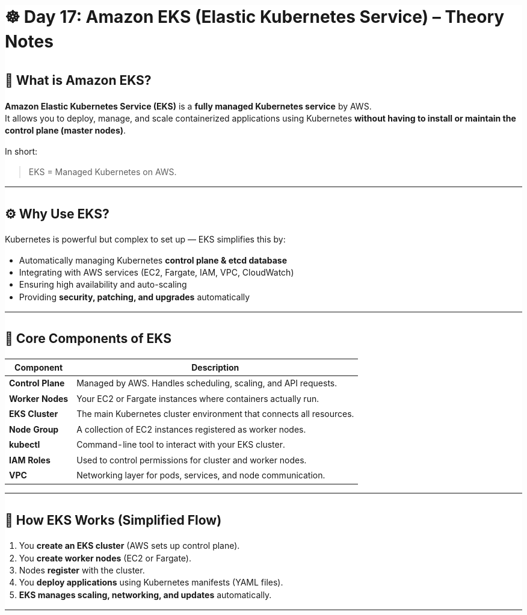 # ☸️ Day 17: Amazon EKS (Elastic Kubernetes Service) – Theory Notes

## 🧠 What is Amazon EKS?

**Amazon Elastic Kubernetes Service (EKS)** is a **fully managed Kubernetes service** by AWS.  
It allows you to deploy, manage, and scale containerized applications using Kubernetes **without having to install or maintain the control plane (master nodes)**.

In short:
> EKS = Managed Kubernetes on AWS.

---

## ⚙️ Why Use EKS?

Kubernetes is powerful but complex to set up — EKS simplifies this by:
- Automatically managing Kubernetes **control plane & etcd database**
- Integrating with AWS services (EC2, Fargate, IAM, VPC, CloudWatch)
- Ensuring high availability and auto-scaling
- Providing **security, patching, and upgrades** automatically

---

## 🧩 Core Components of EKS

| Component | Description |
|------------|--------------|
| **Control Plane** | Managed by AWS. Handles scheduling, scaling, and API requests. |
| **Worker Nodes** | Your EC2 or Fargate instances where containers actually run. |
| **EKS Cluster** | The main Kubernetes cluster environment that connects all resources. |
| **Node Group** | A collection of EC2 instances registered as worker nodes. |
| **kubectl** | Command-line tool to interact with your EKS cluster. |
| **IAM Roles** | Used to control permissions for cluster and worker nodes. |
| **VPC** | Networking layer for pods, services, and node communication. |

---

## 🧠 How EKS Works (Simplified Flow)

1. You **create an EKS cluster** (AWS sets up control plane).
2. You **create worker nodes** (EC2 or Fargate).
3. Nodes **register** with the cluster.
4. You **deploy applications** using Kubernetes manifests (YAML files).
5. **EKS manages scaling, networking, and updates** automatically.

---